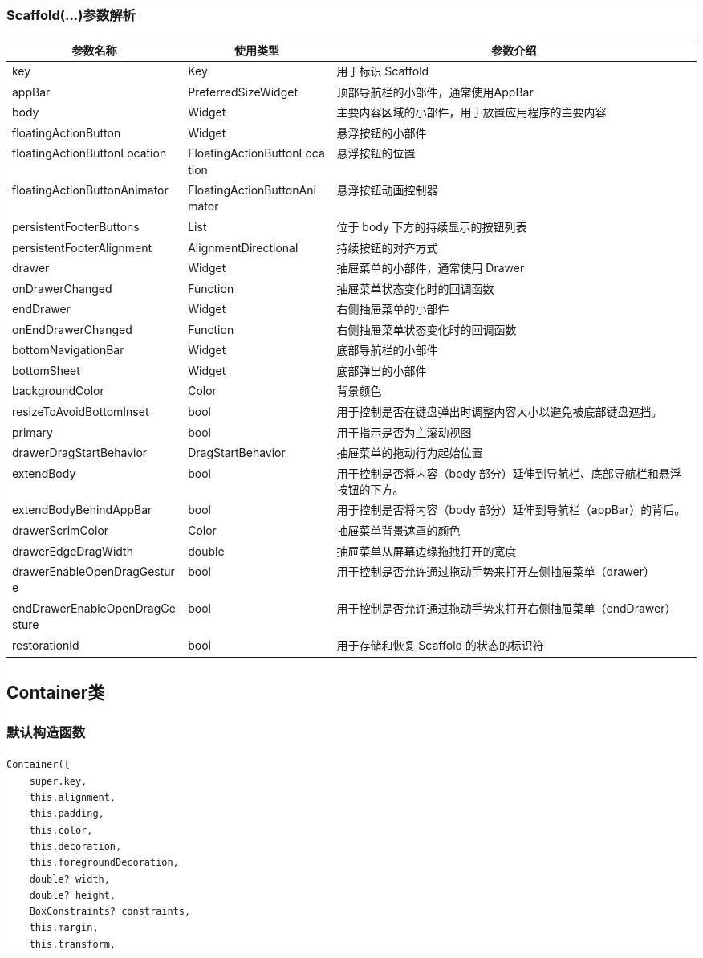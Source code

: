 ### Scaffold(...)参数解析
| 参数名称                           | 使用类型                         | 参数介绍                                    |
|--------------------------------|------------------------------|-----------------------------------------|
| key                            | Key                          | 用于标识 Scaffold                           |
| appBar                         | PreferredSizeWidget          | 顶部导航栏的小部件，通常使用AppBar                    |
| body                           | Widget                       | 主要内容区域的小部件，用于放置应用程序的主要内容                |
| floatingActionButton           | Widget                       | 悬浮按钮的小部件                                |
| floatingActionButtonLocation   | FloatingActionButtonLocation | 悬浮按钮的位置                                 |
| floatingActionButtonAnimator   | FloatingActionButtonAnimator | 悬浮按钮动画控制器                               |
| persistentFooterButtons        | List<Widget>                 | 位于 body 下方的持续显示的按钮列表                    |
| persistentFooterAlignment      | AlignmentDirectional         | 持续按钮的对齐方式                               |
| drawer                         | Widget                       | 抽屉菜单的小部件，通常使用 Drawer                    |
| onDrawerChanged                | Function                     | 抽屉菜单状态变化时的回调函数                          |
| endDrawer                      | Widget                       | 右侧抽屉菜单的小部件                              |
| onEndDrawerChanged             | Function                     | 右侧抽屉菜单状态变化时的回调函数                        |
| bottomNavigationBar            | Widget                       | 底部导航栏的小部件                               |
| bottomSheet                    | Widget                       | 底部弹出的小部件                                |
| backgroundColor                | Color                        | 背景颜色                                    |
| resizeToAvoidBottomInset       | bool                         | 用于控制是否在键盘弹出时调整内容大小以避免被底部键盘遮挡。           |
| primary                        | bool                         | 用于指示是否为主滚动视图                            |
| drawerDragStartBehavior        | DragStartBehavior            | 抽屉菜单的拖动行为起始位置                           |
| extendBody                     | bool                         | 用于控制是否将内容（body 部分）延伸到导航栏、底部导航栏和悬浮按钮的下方。 |
| extendBodyBehindAppBar         | bool                         | 用于控制是否将内容（body 部分）延伸到导航栏（appBar）的背后。    |
| drawerScrimColor               | Color                        | 抽屉菜单背景遮罩的颜色                             |
| drawerEdgeDragWidth            | double                       | 抽屉菜单从屏幕边缘拖拽打开的宽度                        |
| drawerEnableOpenDragGesture    | bool                         | 用于控制是否允许通过拖动手势来打开左侧抽屉菜单（drawer）         |
| endDrawerEnableOpenDragGesture | bool                         | 用于控制是否允许通过拖动手势来打开右侧抽屉菜单（endDrawer）      |
| restorationId                  | bool                         | 用于存储和恢复 Scaffold 的状态的标识符                |

## Container类
### 默认构造函数
```text
Container({
    super.key,
    this.alignment,
    this.padding,
    this.color,
    this.decoration,
    this.foregroundDecoration,
    double? width,
    double? height,
    BoxConstraints? constraints,
    this.margin,
    this.transform,
```